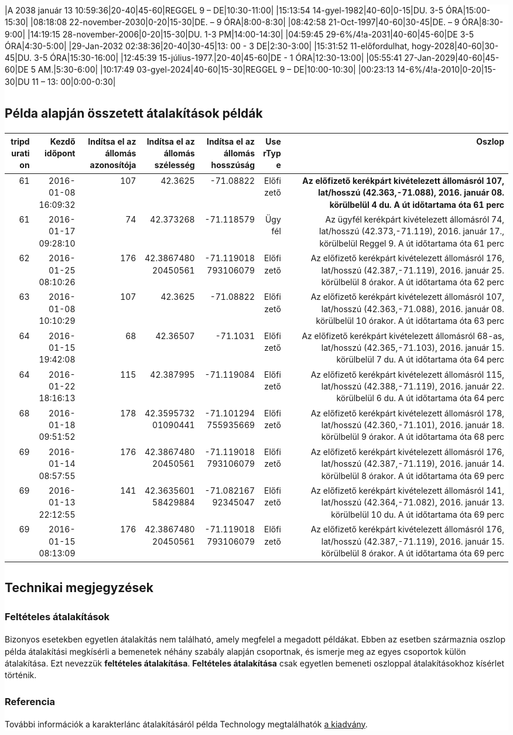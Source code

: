 |A 2038 január 13 10:59:36|20-40|45-60|REGGEL 9 – DE|10:30-11:00|
|15:13:54 14-gyel-1982|40-60|0-15|DU. 3-5 ÓRA|15:00-15:30|
|08:18:08 22-november-2030|0-20|15-30|DE. – 9 ÓRA|8:00-8:30|
|08:42:58 21-Oct-1997|40-60|30-45|DE. – 9 ÓRA|8:30-9:00|
|14:19:15 28-november-2006|0-20|15-30|DU. 1-3 PM|14:00-14:30|
|04:59:45 29-6%/4!a-2031|40-60|45-60|DE 3-5 ÓRA|4:30-5:00|
|29-Jan-2032 02:38:36|20-40|30-45|13: 00 - 3 DE|2:30-3:00|
|15:31:52 11-előfordulhat, hogy-2028|40-60|30-45|DU. 3-5 ÓRA|15:30-16:00|
|12:45:39 15-július-1977.|20-40|45-60|DE - 1 ÓRA|12:30-13:00|
|05:55:41 27-Jan-2029|40-60|45-60|DE 5 AM.|5:30-6:00|
|10:17:49 03-gyel-2024|40-60|15-30|REGGEL 9 – DE|10:00-10:30|
|00:23:13 14-6%/4!a-2010|0-20|15-30|DU 11 – 13: 00|0:00-0:30|

## <a name="examples-of-composite-transformations-by-example"></a>Példa alapján összetett átalakítások példák

|tripduration|Kezdő időpont|Indítsa el az állomás azonosítója|Indítsa el az állomás szélesség|Indítsa el az állomás hosszúság|UserType|Oszlop|
|-----:|-----:|-----:|-----:|-----:|-----:|-----:|
|61|2016-01-08 16:09:32|107|42.3625|-71.08822|Előfizető|**Az előfizető kerékpárt kivételezett állomásról 107, lat/hosszú (42.363,-71.088), 2016. január 08. körülbelül 4 du. A út időtartama óta 61 perc**|
|61|2016-01-17 09:28:10|74|42.373268|-71.118579|Ügyfél|Az ügyfél kerékpárt kivételezett állomásról 74, lat/hosszú (42.373,-71.119), 2016. január 17., körülbelül Reggel 9. A út időtartama óta 61 perc|
|62|2016-01-25 08:10:26|176|42.386748020450561|-71.119018793106079|Előfizető|Az előfizető kerékpárt kivételezett állomásról 176, lat/hosszú (42.387,-71.119), 2016. január 25. körülbelül 8 órakor. A út időtartama óta 62 perc|
|63|2016-01-08 10:10:29|107|42.3625|-71.08822|Előfizető|Az előfizető kerékpárt kivételezett állomásról 107, lat/hosszú (42.363,-71.088), 2016. január 08. körülbelül 10 órakor. A út időtartama óta 63 perc|
|64|2016-01-15 19:42:08|68|42.36507|-71.1031|Előfizető|Az előfizető kerékpárt kivételezett állomásról 68-as, lat/hosszú (42.365,-71.103), 2016. január 15. körülbelül 7 du. A út időtartama óta 64 perc|
|64|2016-01-22 18:16:13|115|42.387995|-71.119084|Előfizető|Az előfizető kerékpárt kivételezett állomásról 115, lat/hosszú (42.388,-71.119), 2016. január 22. körülbelül 6 du. A út időtartama óta 64 perc|
|68|2016-01-18 09:51:52|178|42.359573201090441|-71.101294755935669|Előfizető|Az előfizető kerékpárt kivételezett állomásról 178, lat/hosszú (42.360,-71.101), 2016. január 18. körülbelül 9 órakor. A út időtartama óta 68 perc|
|69|2016-01-14 08:57:55|176|42.386748020450561|-71.119018793106079|Előfizető|Az előfizető kerékpárt kivételezett állomásról 176, lat/hosszú (42.387,-71.119), 2016. január 14. körülbelül 8 órakor. A út időtartama óta 69 perc|
|69|2016-01-13 22:12:55|141|42.363560158429884|-71.08216792345047|Előfizető|Az előfizető kerékpárt kivételezett állomásról 141, lat/hosszú (42.364,-71.082), 2016. január 13. körülbelül 10 du. A út időtartama óta 69 perc|
|69|2016-01-15 08:13:09|176|42.386748020450561|-71.119018793106079|Előfizető|Az előfizető kerékpárt kivételezett állomásról 176, lat/hosszú (42.387,-71.119), 2016. január 15. körülbelül 8 órakor. A út időtartama óta 69 perc|


## <a name="technical-notes"></a>Technikai megjegyzések

### <a name="conditional-transformations"></a>Feltételes átalakítások
Bizonyos esetekben egyetlen átalakítás nem található, amely megfelel a megadott példákat. Ebben az esetben származnia oszlop példa átalakítási megkísérli a bemenetek néhány szabály alapján csoportnak, és ismerje meg az egyes csoportok külön átalakítása. Ezt nevezzük **feltételes átalakítása**. **Feltételes átalakítása** csak egyetlen bemeneti oszloppal átalakításokhoz kísérlet történik. 

### <a name="reference"></a>Referencia
További információk a karakterlánc átalakításáról példa Technology megtalálhatók [a kiadvány](https://www.microsoft.com/en-us/research/publication/automating-string-processing-spreadsheets-using-input-output-examples/).
